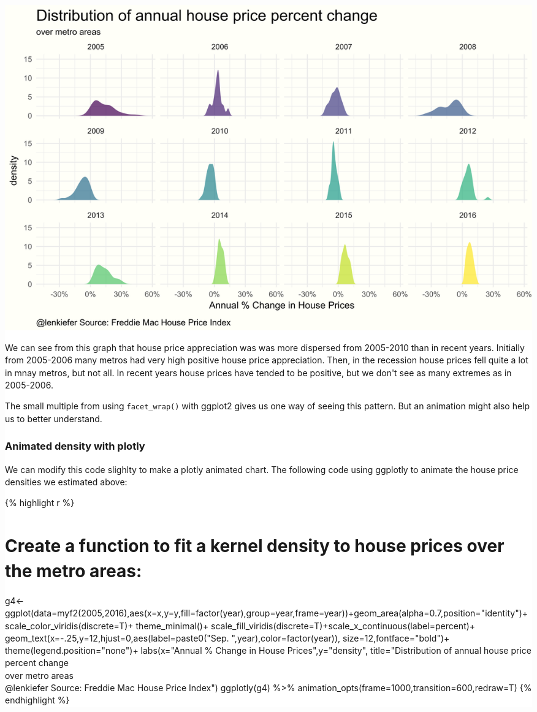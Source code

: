 ![plot of chunk jan-29-2017-hpi-graph-4](/img/Rfig/jan-29-2017-hpi-graph-4-1.svg)

We can see from this graph that house price appreciation was was more dispersed from 2005-2010 than in recent years.  Initially from 2005-2006 many metros had very high positive house price appreciation. Then, in the recession house prices fell quite a lot in mnay metros, but not all.  In recent years house prices have tended to be positive, but we don't see as many extremes as in 2005-2006.

The small multiple from using `facet_wrap()` with ggplot2 gives us one way of seeing this pattern.  But an animation might also help us to better understand.

### Animated density with plotly

We can modify this code slighlty to make a plotly animated chart. The following code using ggplotly to animate the house price densities we estimated above:


{% highlight r %}
# Create a function to fit a kernel density to house prices over the metro areas:
g4<-
  ggplot(data=myf2(2005,2016),aes(x=x,y=y,fill=factor(year),group=year,frame=year))+geom_area(alpha=0.7,position="identity")+
  scale_color_viridis(discrete=T)+ theme_minimal()+
  scale_fill_viridis(discrete=T)+scale_x_continuous(label=percent)+
  geom_text(x=-.25,y=12,hjust=0,aes(label=paste0("Sep. ",year),color=factor(year)),
            size=12,fontface="bold")+ theme(legend.position="none")+
  labs(x="Annual % Change in House Prices",y="density",
       title="Distribution of annual house price percent change<br>over metro areas<br>@lenkiefer Source: Freddie Mac House Price Index")
ggplotly(g4) %>% animation_opts(frame=1000,transition=600,redraw=T) 
{% endhighlight %}

